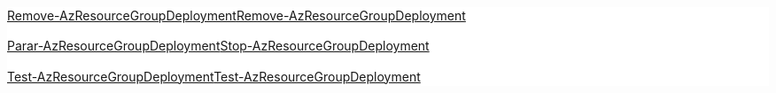 [<span data-ttu-id="e17a8-159">Remove-AzResourceGroupDeployment</span><span class="sxs-lookup"><span data-stu-id="e17a8-159">Remove-AzResourceGroupDeployment</span></span>](./Remove-AzResourceGroupDeployment.md)

[<span data-ttu-id="e17a8-160">Parar-AzResourceGroupDeployment</span><span class="sxs-lookup"><span data-stu-id="e17a8-160">Stop-AzResourceGroupDeployment</span></span>](./Stop-AzResourceGroupDeployment.md)

[<span data-ttu-id="e17a8-161">Test-AzResourceGroupDeployment</span><span class="sxs-lookup"><span data-stu-id="e17a8-161">Test-AzResourceGroupDeployment</span></span>](./Test-AzResourceGroupDeployment.md)


